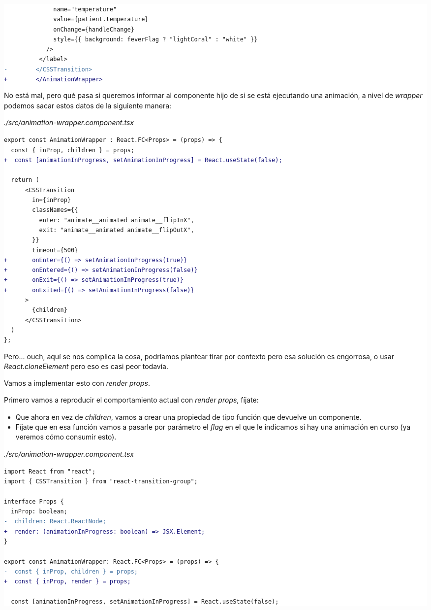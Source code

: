 ```diff
              name="temperature"
              value={patient.temperature}
              onChange={handleChange}
              style={{ background: feverFlag ? "lightCoral" : "white" }}
            />
          </label>
-        </CSSTransition>
+        </AnimationWrapper>
```

No está mal, pero qué pasa si queremos informar al componente hijo de si se está ejecutando una animación, a nivel de *wrapper* podemos sacar estos datos de la siguiente manera:

_./src/animation-wrapper.component.tsx_

```diff
export const AnimationWrapper : React.FC<Props> = (props) => {
  const { inProp, children } = props;
+  const [animationInProgress, setAnimationInProgress] = React.useState(false);

  return (
      <CSSTransition
        in={inProp}
        classNames={{
          enter: "animate__animated animate__flipInX",
          exit: "animate__animated animate__flipOutX",
        }}
        timeout={500}
+       onEnter={() => setAnimationInProgress(true)}
+       onEntered={() => setAnimationInProgress(false)}
+       onExit={() => setAnimationInProgress(true)}
+       onExited={() => setAnimationInProgress(false)}
      >
        {children}
      </CSSTransition>
  )
};
```

Pero... ouch, aquí se nos complica la cosa, podríamos plantear tirar por contexto pero esa solución es engorrosa, o usar _React.cloneElement_ pero eso es casi peor todavía.

Vamos a implementar esto con *render props*.

Primero vamos a reproducir el comportamiento actual con *render props*, fíjate:

- Que ahora en vez de *children*, vamos a crear una propiedad de tipo función que devuelve un componente.
- Fíjate que en esa función vamos a pasarle por parámetro el *flag* en el que le indicamos si hay una animación en curso (ya veremos cómo consumir esto).

_./src/animation-wrapper.component.tsx_

```diff
import React from "react";
import { CSSTransition } from "react-transition-group";

interface Props {
  inProp: boolean;
-  children: React.ReactNode;
+  render: (animationInProgress: boolean) => JSX.Element;
}

export const AnimationWrapper: React.FC<Props> = (props) => {
-  const { inProp, children } = props;
+  const { inProp, render } = props;

  const [animationInProgress, setAnimationInProgress] = React.useState(false);
```